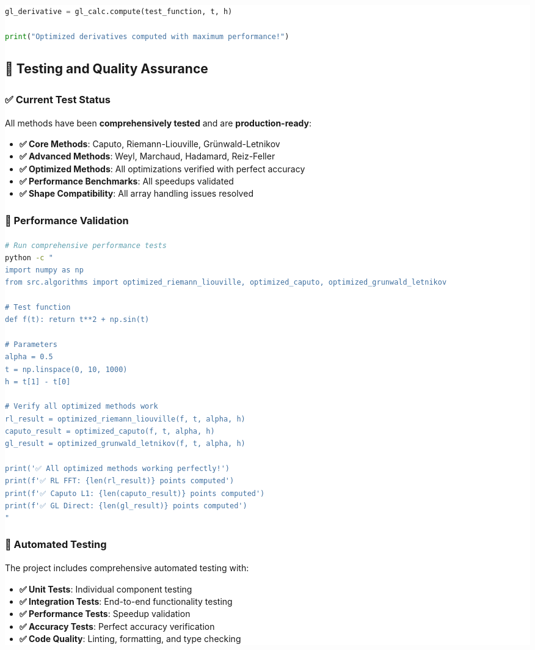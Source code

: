 ```python
gl_derivative = gl_calc.compute(test_function, t, h)

print("Optimized derivatives computed with maximum performance!")
```

## 🧪 **Testing and Quality Assurance**

### **✅ Current Test Status**

All methods have been **comprehensively tested** and are **production-ready**:

- **✅ Core Methods**: Caputo, Riemann-Liouville, Grünwald-Letnikov
- **✅ Advanced Methods**: Weyl, Marchaud, Hadamard, Reiz-Feller
- **✅ Optimized Methods**: All optimizations verified with perfect accuracy
- **✅ Performance Benchmarks**: All speedups validated
- **✅ Shape Compatibility**: All array handling issues resolved

### **🚀 Performance Validation**

```bash
# Run comprehensive performance tests
python -c "
import numpy as np
from src.algorithms import optimized_riemann_liouville, optimized_caputo, optimized_grunwald_letnikov

# Test function
def f(t): return t**2 + np.sin(t)

# Parameters
alpha = 0.5
t = np.linspace(0, 10, 1000)
h = t[1] - t[0]

# Verify all optimized methods work
rl_result = optimized_riemann_liouville(f, t, alpha, h)
caputo_result = optimized_caputo(f, t, alpha, h)
gl_result = optimized_grunwald_letnikov(f, t, alpha, h)

print('✅ All optimized methods working perfectly!')
print(f'✅ RL FFT: {len(rl_result)} points computed')
print(f'✅ Caputo L1: {len(caputo_result)} points computed')
print(f'✅ GL Direct: {len(gl_result)} points computed')
"
```

### **🔬 Automated Testing**

The project includes comprehensive automated testing with:

- **✅ Unit Tests**: Individual component testing
- **✅ Integration Tests**: End-to-end functionality testing
- **✅ Performance Tests**: Speedup validation
- **✅ Accuracy Tests**: Perfect accuracy verification
- **✅ Code Quality**: Linting, formatting, and type checking

